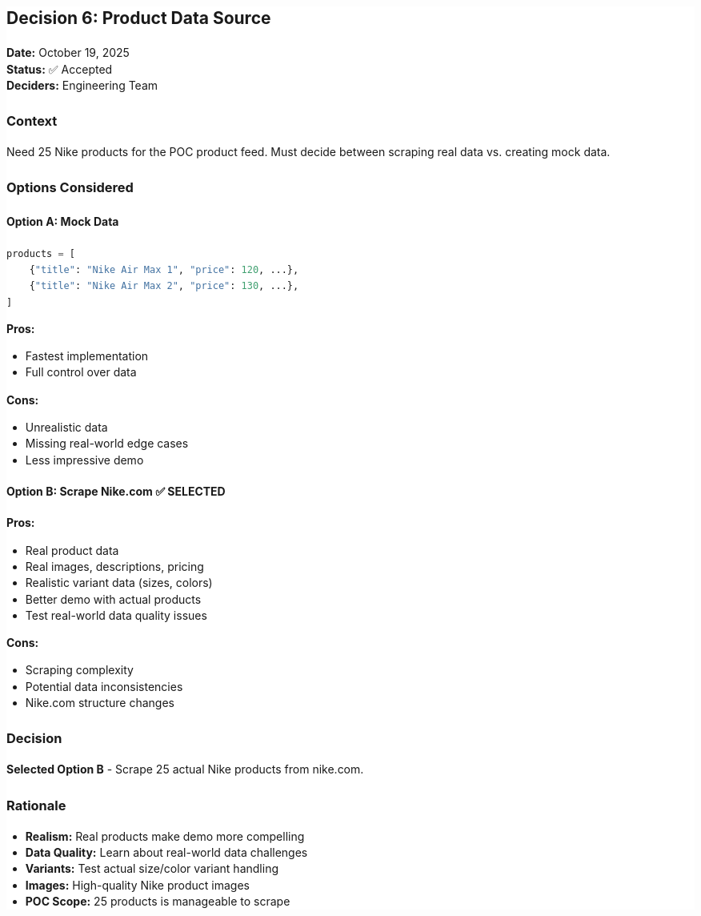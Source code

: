 ## Decision 6: Product Data Source

**Date:** October 19, 2025  
**Status:** ✅ Accepted  
**Deciders:** Engineering Team

### Context

Need 25 Nike products for the POC product feed. Must decide between scraping real data vs. creating mock data.

### Options Considered

#### Option A: Mock Data
```python
products = [
    {"title": "Nike Air Max 1", "price": 120, ...},
    {"title": "Nike Air Max 2", "price": 130, ...},
]
```

**Pros:**
- Fastest implementation
- Full control over data

**Cons:**
- Unrealistic data
- Missing real-world edge cases
- Less impressive demo

#### Option B: Scrape Nike.com ✅ SELECTED

**Pros:**
- Real product data
- Real images, descriptions, pricing
- Realistic variant data (sizes, colors)
- Better demo with actual products
- Test real-world data quality issues

**Cons:**
- Scraping complexity
- Potential data inconsistencies
- Nike.com structure changes

### Decision

**Selected Option B** - Scrape 25 actual Nike products from nike.com.

### Rationale

- **Realism:** Real products make demo more compelling
- **Data Quality:** Learn about real-world data challenges
- **Variants:** Test actual size/color variant handling
- **Images:** High-quality Nike product images
- **POC Scope:** 25 products is manageable to scrape
